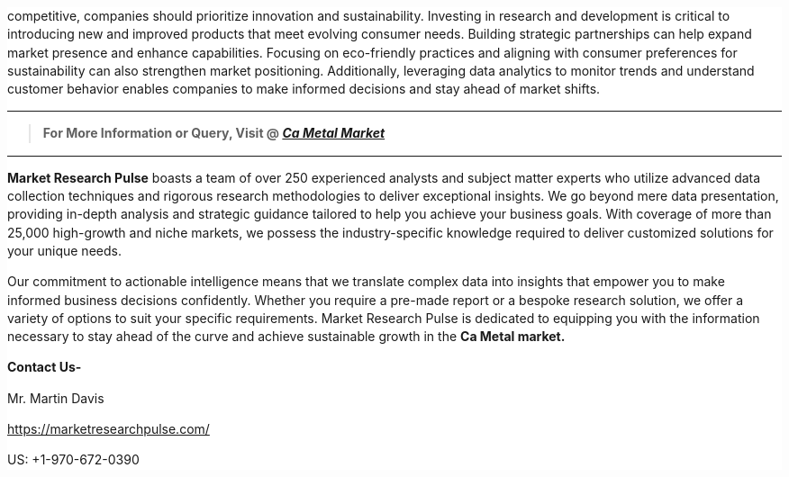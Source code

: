 competitive, companies should prioritize innovation and sustainability. Investing in research and development is critical to introducing new and improved products that meet evolving consumer needs. Building strategic partnerships can help expand market presence and enhance capabilities. Focusing on eco-friendly practices and aligning with consumer preferences for sustainability can also strengthen market positioning. Additionally, leveraging data analytics to monitor trends and understand customer behavior enables companies to make informed decisions and stay ahead of market shifts.</p><hr /><blockquote><p><strong>For More Information or Query, Visit @&nbsp;<em><a href="https://marketresearchpulse.com/report/49979/ca-metal-market?utm_source=Linkedin&utm_medium=020">Ca Metal Market</a></em></strong></p></blockquote><hr /><p><strong>Market Research Pulse</strong> boasts a team of over 250 experienced analysts and subject matter experts who utilize advanced data collection techniques and rigorous research methodologies to deliver exceptional insights. We go beyond mere data presentation, providing in-depth analysis and strategic guidance tailored to help you achieve your business goals. With coverage of more than 25,000 high-growth and niche markets, we possess the industry-specific knowledge required to deliver customized solutions for your unique needs.</p><p>Our commitment to actionable intelligence means that we translate complex data into insights that empower you to make informed business decisions confidently. Whether you require a pre-made report or a bespoke research solution, we offer a variety of options to suit your specific requirements. Market Research Pulse is dedicated to equipping you with the information necessary to stay ahead of the curve and achieve sustainable growth in the <strong>Ca Metal market.</strong></p><p><strong>Contact Us-</strong></p><p>Mr. Martin Davis</p><p>https://marketresearchpulse.com/</p><p>US: +1-970-672-0390</p>
